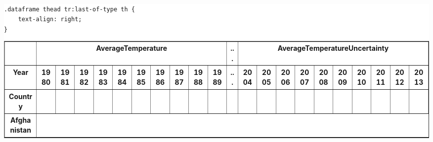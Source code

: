     .dataframe thead tr:last-of-type th {
        text-align: right;
    }
</style>
<table border="1" class="dataframe">
  <thead>
    <tr>
      <th></th>
      <th colspan="10" halign="left">AverageTemperature</th>
      <th>...</th>
      <th colspan="10" halign="left">AverageTemperatureUncertainty</th>
    </tr>
    <tr>
      <th>Year</th>
      <th>1980</th>
      <th>1981</th>
      <th>1982</th>
      <th>1983</th>
      <th>1984</th>
      <th>1985</th>
      <th>1986</th>
      <th>1987</th>
      <th>1988</th>
      <th>1989</th>
      <th>...</th>
      <th>2004</th>
      <th>2005</th>
      <th>2006</th>
      <th>2007</th>
      <th>2008</th>
      <th>2009</th>
      <th>2010</th>
      <th>2011</th>
      <th>2012</th>
      <th>2013</th>
    </tr>
    <tr>
      <th>Country</th>
      <th></th>
      <th></th>
      <th></th>
      <th></th>
      <th></th>
      <th></th>
      <th></th>
      <th></th>
      <th></th>
      <th></th>
      <th></th>
      <th></th>
      <th></th>
      <th></th>
      <th></th>
      <th></th>
      <th></th>
      <th></th>
      <th></th>
      <th></th>
      <th></th>
    </tr>
  </thead>
  <tbody>
    <tr>
      <th>Afghanistan</th>